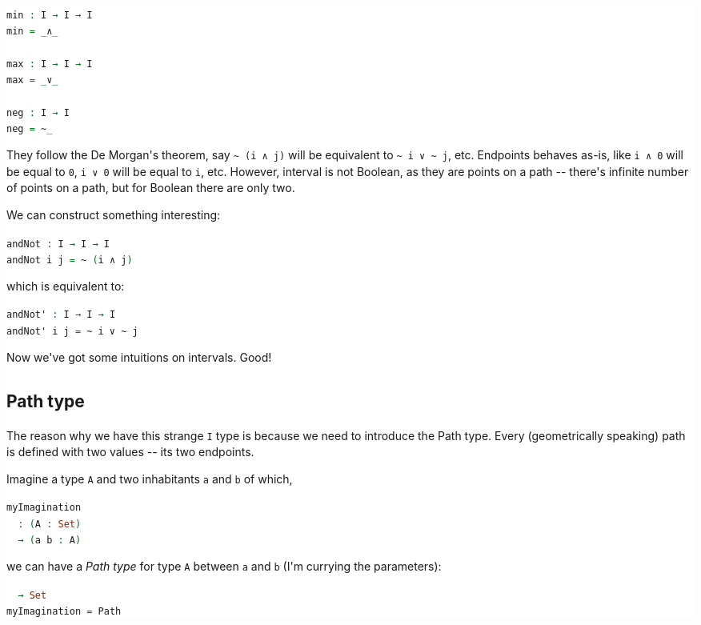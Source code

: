 ```agda
min : I → I → I
min = _∧_

max : I → I → I
max = _∨_

neg : I → I
neg = ~_
```

They follow the De Morgan's theorem,
say `~ (i ∧ j)` will be equivalent to `~ i ∨ ~ j`, etc.
Endpoints behaves as-is, like `i ∧ 0` will be equal to `0`,
`i ∨ 0` will be equal to `i`, etc.
However, interval is not Boolean, as they are points on a path --
there's infinite number of points on a path, but for Boolean
there are only two.

We can construct something interesting:

```agda
andNot : I → I → I
andNot i j = ~ (i ∧ j)
```

which is equivalent to:

```agda
andNot' : I → I → I
andNot' i j = ~ i ∨ ~ j
```

Now we've got some intuitions on intervals. Good!

## Path type

The reason why we have this strange `I`
type is because we need to introduce the Path type.
Every (geometrically speaking) path is defined with two values --
its two endpoints.

Imagine a type `A` and two inhabitants `a` and `b` of which,

```agda
myImagination
  : (A : Set)
  → (a b : A)
```

we can have a *Path type* for type `A` between `a` and `b`
(I'm currying the parameters):

```agda
  → Set
myImagination = Path
```
